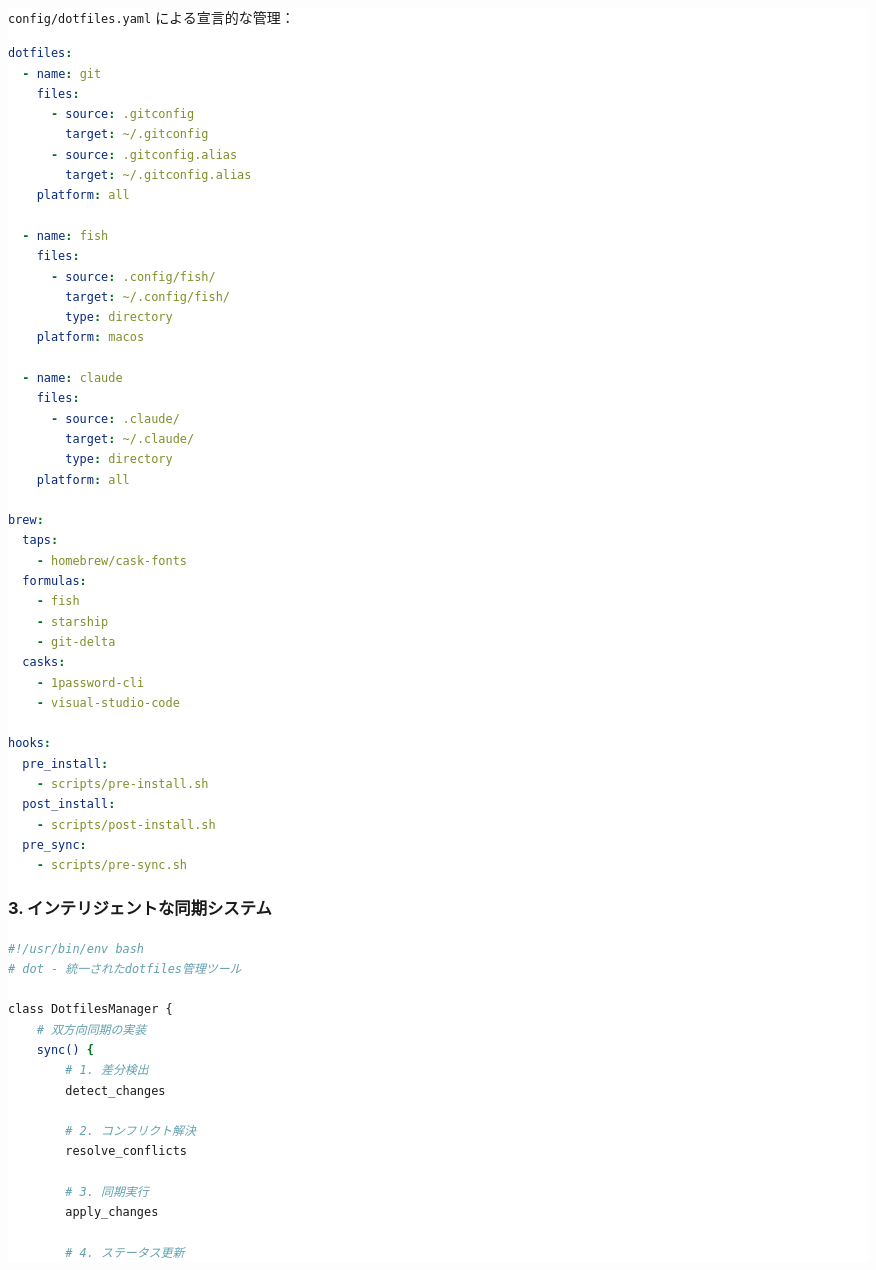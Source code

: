 `config/dotfiles.yaml` による宣言的な管理：

```yaml
dotfiles:
  - name: git
    files:
      - source: .gitconfig
        target: ~/.gitconfig
      - source: .gitconfig.alias
        target: ~/.gitconfig.alias
    platform: all
    
  - name: fish
    files:
      - source: .config/fish/
        target: ~/.config/fish/
        type: directory
    platform: macos
    
  - name: claude
    files:
      - source: .claude/
        target: ~/.claude/
        type: directory
    platform: all
    
brew:
  taps:
    - homebrew/cask-fonts
  formulas:
    - fish
    - starship
    - git-delta
  casks:
    - 1password-cli
    - visual-studio-code

hooks:
  pre_install:
    - scripts/pre-install.sh
  post_install:
    - scripts/post-install.sh
  pre_sync:
    - scripts/pre-sync.sh
```

### 3. インテリジェントな同期システム

```bash
#!/usr/bin/env bash
# dot - 統一されたdotfiles管理ツール

class DotfilesManager {
    # 双方向同期の実装
    sync() {
        # 1. 差分検出
        detect_changes
        
        # 2. コンフリクト解決
        resolve_conflicts
        
        # 3. 同期実行
        apply_changes
        
        # 4. ステータス更新
```